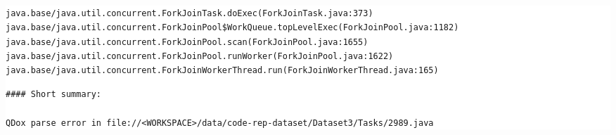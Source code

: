 	java.base/java.util.concurrent.ForkJoinTask.doExec(ForkJoinTask.java:373)
	java.base/java.util.concurrent.ForkJoinPool$WorkQueue.topLevelExec(ForkJoinPool.java:1182)
	java.base/java.util.concurrent.ForkJoinPool.scan(ForkJoinPool.java:1655)
	java.base/java.util.concurrent.ForkJoinPool.runWorker(ForkJoinPool.java:1622)
	java.base/java.util.concurrent.ForkJoinWorkerThread.run(ForkJoinWorkerThread.java:165)
```
#### Short summary: 

QDox parse error in file://<WORKSPACE>/data/code-rep-dataset/Dataset3/Tasks/2989.java